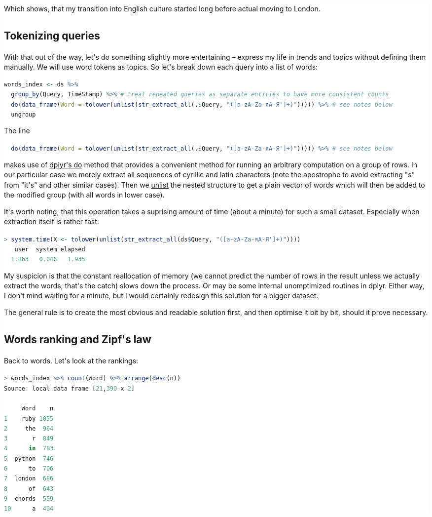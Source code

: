 Which shows, that my transition into English culture started long before actual moving to London.

## Tokenizing queries

With that out of the way, let's do something slightly more entertaining – express my life in trends and topics without defining them manually. We will use word tokens as topics. So let's break down each query into a list of words:

```r
words_index <- ds %>%
  group_by(Query, TimeStamp) %>% # treat repeated queries as separate entities to have more consistent counts
  do(data_frame(Word = tolower(unlist(str_extract_all(.$Query, "([a-zA-Zа-яA-Я']+)"))))) %>% # see notes below
  ungroup
```

The line

```r
  do(data_frame(Word = tolower(unlist(str_extract_all(.$Query, "([a-zA-Zа-яA-Я']+)"))))) %>% # see notes below
```

makes use of [dplyr's do](https://github.com/hadley/dplyr#do) method that provides a convenient method for running an arbitrary computation on a group of rows. In our particular case we merely extract all sequences of cyrillic and latin characters (note the apostrophe to avoid extracting "s" from "it's" and other similar cases). Then we [unlist](https://stat.ethz.ch/R-manual/R-devel/library/base/html/unlist.html) the nested structure to get a plain vector of words which will then be added to the modified group (with all words in lower case).

It's worth noting, that this operation takes a suprising amount of time (about a minute) for such a small dataset. Especially when extraction itself is rather fast:

```r
> system.time(X <- tolower(unlist(str_extract_all(ds$Query, "([a-zA-Zа-яA-Я']+)"))))
   user  system elapsed
  1.863   0.046   1.935
```

My suspicion is that the constant reallocation of memory (we cannot predict the number of rows in the result unless we actually extract the words, that's the catch) slows down the process. Or may be some internal unomptimized routines in dplyr. Either way, I don't mind waiting for a minute, but I would certainly redesign this solution for a bigger dataset.

The general rule is to create the most obvious and readable solution first, and then optimise it bit by bit, should it prove necessary.

## Words ranking and Zipf's law

Back to words. Let's look at the rankings:
```r
> words_index %>% count(Word) %>% arrange(desc(n))
Source: local data frame [21,390 x 2]

     Word    n
1    ruby 1055
2     the  964
3       r  849
4      in  783
5  python  746
6      to  706
7  london  686
8      of  643
9  chords  559
10      a  404

```
